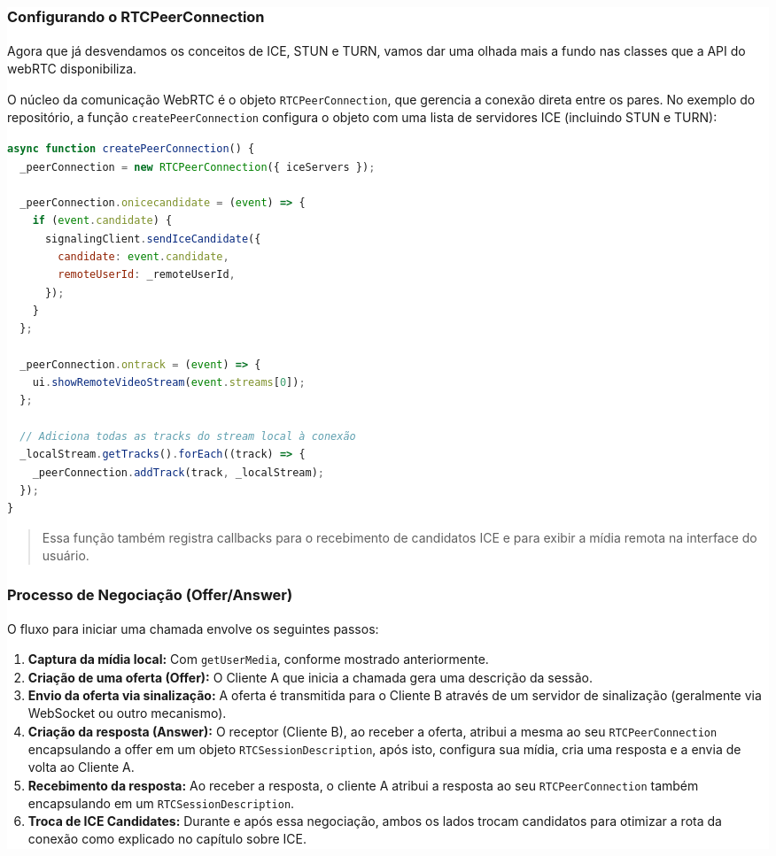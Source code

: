 
### Configurando o RTCPeerConnection

Agora que já desvendamos os conceitos de ICE, STUN e TURN, vamos dar uma olhada mais a fundo nas classes que a API do webRTC disponibiliza.

O núcleo da comunicação WebRTC é o objeto `RTCPeerConnection`, que gerencia a conexão direta entre os pares. No exemplo do repositório, a função `createPeerConnection` configura o objeto com uma lista de servidores ICE (incluindo STUN e TURN):

```javascript
async function createPeerConnection() {
  _peerConnection = new RTCPeerConnection({ iceServers });
  
  _peerConnection.onicecandidate = (event) => {
    if (event.candidate) {
      signalingClient.sendIceCandidate({
        candidate: event.candidate,
        remoteUserId: _remoteUserId,
      });
    }
  };

  _peerConnection.ontrack = (event) => {
    ui.showRemoteVideoStream(event.streams[0]);
  };

  // Adiciona todas as tracks do stream local à conexão
  _localStream.getTracks().forEach((track) => {
    _peerConnection.addTrack(track, _localStream);
  });
}
```

> Essa função também registra callbacks para o recebimento de candidatos ICE e para exibir a mídia remota na interface do usuário.  

### Processo de Negociação (Offer/Answer)

O fluxo para iniciar uma chamada envolve os seguintes passos:

1. **Captura da mídia local:** Com `getUserMedia`, conforme mostrado anteriormente.
2. **Criação de uma oferta (Offer):** O Cliente A que inicia a chamada gera uma descrição da sessão.
3. **Envio da oferta via sinalização:** A oferta é transmitida para o Cliente B através de um servidor de sinalização (geralmente via WebSocket ou outro mecanismo).
4. **Criação da resposta (Answer):** O receptor (Cliente B), ao receber a oferta, atribui a mesma ao seu  `RTCPeerConnection` encapsulando a offer em um objeto `RTCSessionDescription`, após isto, configura sua mídia, cria uma resposta e a envia de volta ao Cliente A.
5. **Recebimento da resposta:** Ao receber a resposta, o cliente A atribui a resposta ao seu `RTCPeerConnection` também encapsulando em um `RTCSessionDescription`. 
6. **Troca de ICE Candidates:** Durante e após essa negociação, ambos os lados trocam candidatos para otimizar a rota da conexão como explicado no capítulo sobre ICE. 
